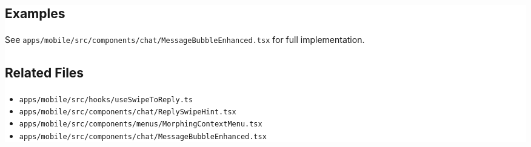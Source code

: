 ## Examples

See `apps/mobile/src/components/chat/MessageBubbleEnhanced.tsx` for full implementation.

## Related Files

- `apps/mobile/src/hooks/useSwipeToReply.ts`
- `apps/mobile/src/components/chat/ReplySwipeHint.tsx`
- `apps/mobile/src/components/menus/MorphingContextMenu.tsx`
- `apps/mobile/src/components/chat/MessageBubbleEnhanced.tsx`

